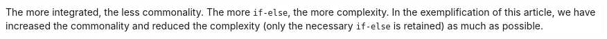 The more integrated, the less commonality. The more `if-else`, the more
complexity. In the exemplification of this article, we have increased
the commonality and reduced the complexity (only the necessary `if-else`
is retained) as much as possible.

[^1]: (2023, April 30). Progress bar - Wikipedia. En. https://en.wikipedia.org/wiki/Progress_bar

[^2]: (2023, April 30). tqdm documentation. Tqdm. https://tqdm.github.io/

[^3]: (2023, April 30). Welcome to Progress Bar’s documentation! — Progress Bar 4.3b.0 documentation. Progressbar-2. https://progressbar-2.readthedocs.io/en/latest/index.html#

[^4]: (2023, April 30). rsalmei/alive-progress: A new kind of Progress Bar, with real-time throughput, ETA, and very cool animations!. Github. https://github.com/rsalmei/alive-progress

[^5]: (2023, April 30). pavdmyt/yaspin. Github. https://github.com/pavdmyt/yaspin

[^6]: (2023, April 30). Introduction — Rich 13.3.5 documentation. Rich. https://rich.readthedocs.io/en/latest/introduction.html

[^7]: (2023, April 30). tf.keras.utils.Progbar \| TensorFlow v2.12.0. Tensorflow. https://www.tensorflow.org/api_docs/python/tf/keras/utils/Progbar
